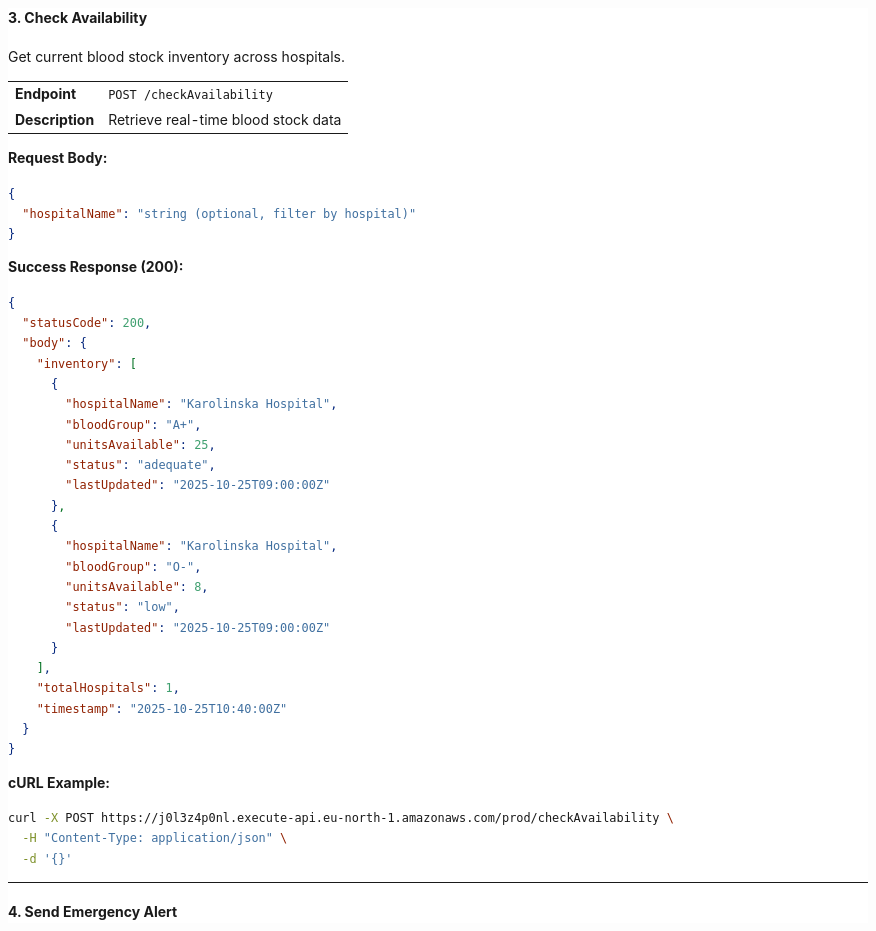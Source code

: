 
#### **3. Check Availability**

Get current blood stock inventory across hospitals.

<table>
<tr><td><b>Endpoint</b></td><td><code>POST /checkAvailability</code></td></tr>
<tr><td><b>Description</b></td><td>Retrieve real-time blood stock data</td></tr>
</table>

**Request Body:**
```json
{
  "hospitalName": "string (optional, filter by hospital)"
}
```

**Success Response (200):**
```json
{
  "statusCode": 200,
  "body": {
    "inventory": [
      {
        "hospitalName": "Karolinska Hospital",
        "bloodGroup": "A+",
        "unitsAvailable": 25,
        "status": "adequate",
        "lastUpdated": "2025-10-25T09:00:00Z"
      },
      {
        "hospitalName": "Karolinska Hospital",
        "bloodGroup": "O-",
        "unitsAvailable": 8,
        "status": "low",
        "lastUpdated": "2025-10-25T09:00:00Z"
      }
    ],
    "totalHospitals": 1,
    "timestamp": "2025-10-25T10:40:00Z"
  }
}
```

**cURL Example:**
```bash
curl -X POST https://j0l3z4p0nl.execute-api.eu-north-1.amazonaws.com/prod/checkAvailability \
  -H "Content-Type: application/json" \
  -d '{}'
```

---

#### **4. Send Emergency Alert**
